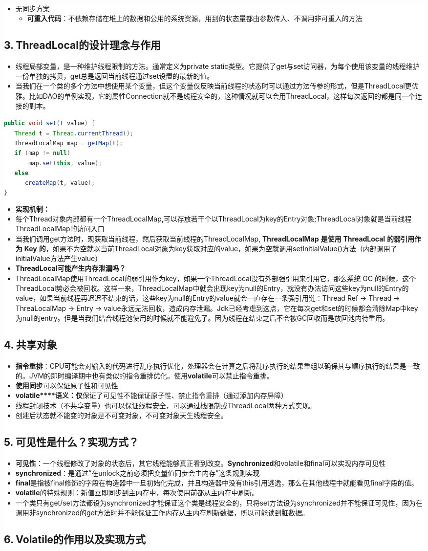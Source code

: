   * 无同步方案
    * **可重入代码**：不依赖存储在堆上的数据和公用的系统资源，用到的状态量都由参数传入、不调用非可重入的方法 

## 3.  **ThreadLocal的设计理念与作用**

* 线程局部变量，是一种维护线程限制的方法。通常定义为private static类型。它提供了get与set访问器，为每个使用该变量的线程维护一份单独的拷贝，get总是返回当前线程通过set设置的最新的值。
* 当我们在一个类的多个方法中想使用某个变量，但这个变量仅反映当前线程的状态时可以通过方法传参的形式，但是ThreadLocal更优雅。比如DAO的单例实现，它的属性Connection就不是线程安全的，这种情况就可以会用ThreadLocal，这样每次返回的都是同一个连接的副本。

```java
public void set(T value) {
   Thread t = Thread.currentThread();
   ThreadLocalMap map = getMap(t);
   if (map != null)
       map.set(this, value);
   else
      createMap(t, value);
}
```

* **实现机制：**
* 每个Thread对象内部都有一个ThreadLocalMap,可以存放若干个以ThreadLocal为key的Entry对象;ThreadLocal对象就是当前线程ThreadLocalMap的访问入口
* 当我们调用get方法时，现获取当前线程，然后获取当前线程的ThreadLocalMap, **ThreadLocalMap** **是使用** **ThreadLocal** **的弱引用作为** **Key** **的**，如果不为空就以当前ThreadLocal对象为key获取对应的value，如果为空就调用setInitialValue()方法（内部调用了initialValue方法产生value）
* **ThreadLocal可能产生内存泄漏吗？**
* ThreadLocalMap使用ThreadLocal的弱引用作为key，如果一个ThreadLocal没有外部强引用来引用它，那么系统 GC 的时候，这个ThreadLocal势必会被回收。这样一来，ThreadLocalMap中就会出现key为null的Entry，就没有办法访问这些key为null的Entry的value，如果当前线程再迟迟不结束的话，这些key为null的Entry的value就会一直存在一条强引用链：Thread Ref -> Thread -> ThreaLocalMap -> Entry -> value永远无法回收，造成内存泄漏。Jdk已经考虑到这点，它在每次get和set的时候都会清除Map中key为null的entry。但是当我们结合线程池使用的时候就不能避免了。因为线程在结束之后不会被GC回收而是放回池内待重用。

## 4. 共享对象

* **指令重排**：CPU可能会对输入的代码进行乱序执行优化，处理器会在计算之后将乱序执行的结果重组以确保其与顺序执行的结果是一致的。JVM的即时编译期中也有类似的指令重排优化。使用**volatile**可以禁止指令重排。
* **使用同步**可以保证原子性和可见性
* **volatile****语义：仅**保证了可见性不能保证原子性、禁止指令重排（通过添加内存屏障）
* 线程封闭技术（不共享变量）也可以保证线程安全，可以通过栈限制或[ThreadLocal]()两种方式实现。
* 创建后状态就不能变的对象是不可变对象，不可变对象天生线程安全。

## 5. 可见性是什么？实现方式？

* **可见性**：一个线程修改了对象的状态后，其它线程能够真正看到改变。**Synchronized**和volatile和final可以实现内存可见性
* **synchronized**：是通过“在unlock之前必须把变量值同步会主内存”这条规则实现
* **final**是指被final修饰的字段在构造器中一旦初始化完成，并且构造器中没有this引用逃逸，那么在其他线程中就能看见final字段的值。
* **volatile**的特殊规则：新值立即同步到主内存中，每次使用前都从主内存中刷新。
* 一个类只有get/set方法都设为synchronized才能保证这个类是线程安全的，只将set方法设为synchronized并不能保证可见性，因为在调用非synchronized的get方法时并不能保证工作内存从主内存刷新数据，所以可能读到脏数据。

## 6. **Volatile的作用以及实现方式**
